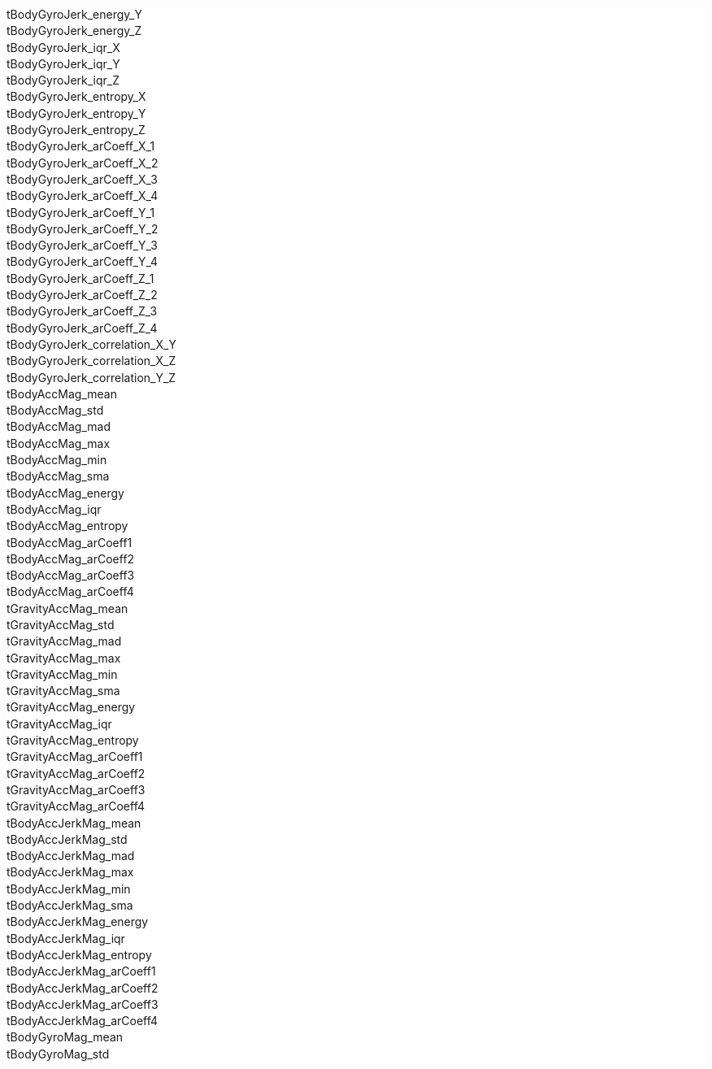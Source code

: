 tBodyGyroJerk_energy_Y  
tBodyGyroJerk_energy_Z  
tBodyGyroJerk_iqr_X  
tBodyGyroJerk_iqr_Y  
tBodyGyroJerk_iqr_Z  
tBodyGyroJerk_entropy_X  
tBodyGyroJerk_entropy_Y  
tBodyGyroJerk_entropy_Z  
tBodyGyroJerk_arCoeff_X_1  
tBodyGyroJerk_arCoeff_X_2  
tBodyGyroJerk_arCoeff_X_3  
tBodyGyroJerk_arCoeff_X_4  
tBodyGyroJerk_arCoeff_Y_1  
tBodyGyroJerk_arCoeff_Y_2  
tBodyGyroJerk_arCoeff_Y_3  
tBodyGyroJerk_arCoeff_Y_4  
tBodyGyroJerk_arCoeff_Z_1  
tBodyGyroJerk_arCoeff_Z_2  
tBodyGyroJerk_arCoeff_Z_3  
tBodyGyroJerk_arCoeff_Z_4  
tBodyGyroJerk_correlation_X_Y  
tBodyGyroJerk_correlation_X_Z  
tBodyGyroJerk_correlation_Y_Z  
tBodyAccMag_mean  
tBodyAccMag_std  
tBodyAccMag_mad  
tBodyAccMag_max  
tBodyAccMag_min  
tBodyAccMag_sma  
tBodyAccMag_energy  
tBodyAccMag_iqr  
tBodyAccMag_entropy  
tBodyAccMag_arCoeff1  
tBodyAccMag_arCoeff2  
tBodyAccMag_arCoeff3  
tBodyAccMag_arCoeff4  
tGravityAccMag_mean  
tGravityAccMag_std  
tGravityAccMag_mad  
tGravityAccMag_max  
tGravityAccMag_min  
tGravityAccMag_sma  
tGravityAccMag_energy  
tGravityAccMag_iqr  
tGravityAccMag_entropy  
tGravityAccMag_arCoeff1  
tGravityAccMag_arCoeff2  
tGravityAccMag_arCoeff3  
tGravityAccMag_arCoeff4  
tBodyAccJerkMag_mean  
tBodyAccJerkMag_std  
tBodyAccJerkMag_mad  
tBodyAccJerkMag_max  
tBodyAccJerkMag_min  
tBodyAccJerkMag_sma  
tBodyAccJerkMag_energy  
tBodyAccJerkMag_iqr  
tBodyAccJerkMag_entropy  
tBodyAccJerkMag_arCoeff1  
tBodyAccJerkMag_arCoeff2  
tBodyAccJerkMag_arCoeff3  
tBodyAccJerkMag_arCoeff4  
tBodyGyroMag_mean  
tBodyGyroMag_std  